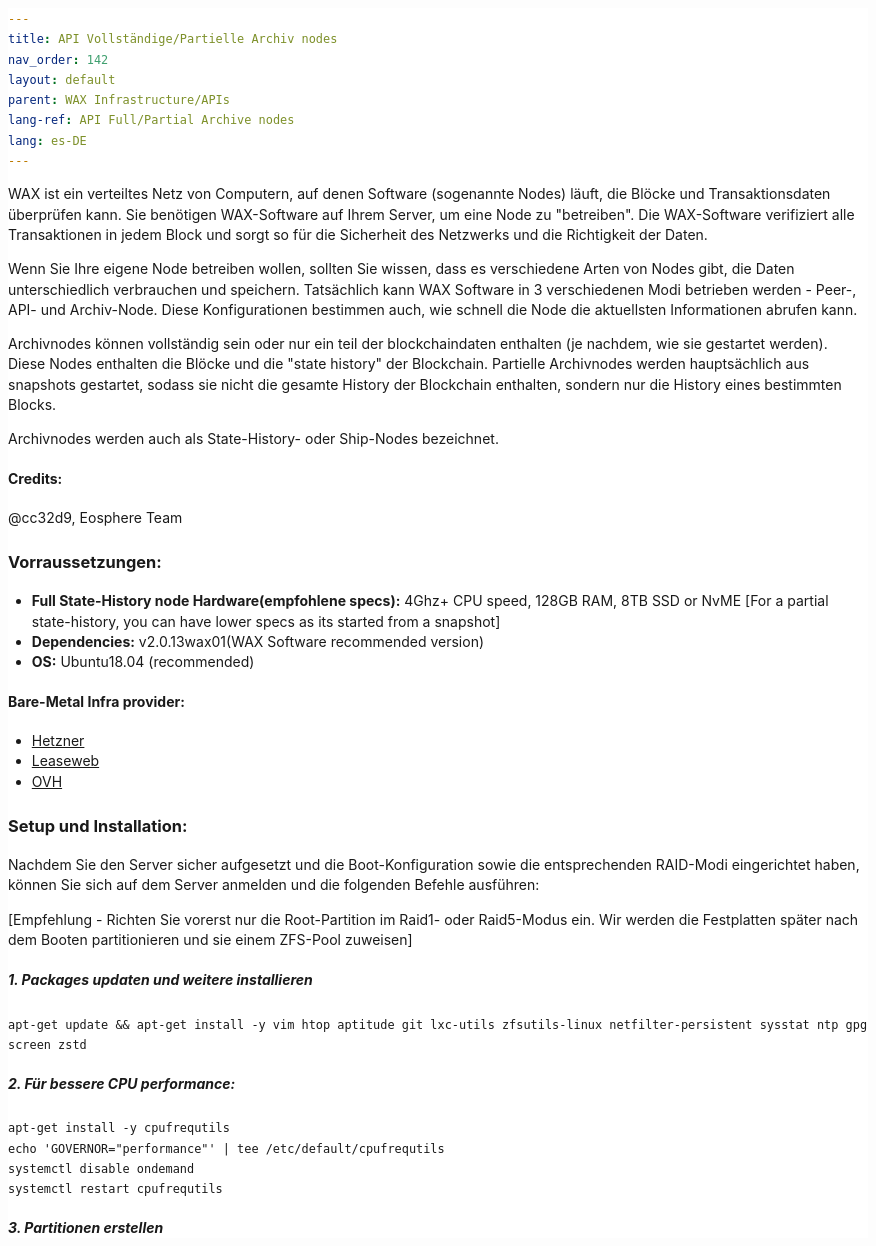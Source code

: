 ```yaml
---
title: API Vollständige/Partielle Archiv nodes
nav_order: 142
layout: default
parent: WAX Infrastructure/APIs
lang-ref: API Full/Partial Archive nodes
lang: es-DE
---
```


WAX ist ein verteiltes Netz von Computern, auf denen Software (sogenannte Nodes) läuft, die Blöcke und Transaktionsdaten überprüfen kann. Sie benötigen WAX-Software auf Ihrem Server, um eine Node zu "betreiben". Die WAX-Software verifiziert alle Transaktionen in jedem Block und sorgt so für die Sicherheit des Netzwerks und die Richtigkeit der Daten.

Wenn Sie Ihre eigene Node betreiben wollen, sollten Sie wissen, dass es verschiedene Arten von Nodes gibt, die Daten unterschiedlich verbrauchen und speichern. Tatsächlich kann WAX Software in 3 verschiedenen Modi betrieben werden - Peer-, API- und Archiv-Node. Diese Konfigurationen bestimmen auch, wie schnell die Node die aktuellsten Informationen abrufen kann.

Archivnodes können vollständig sein oder nur ein teil der blockchaindaten enthalten (je nachdem, wie sie gestartet werden). Diese Nodes enthalten die Blöcke und die "state history" der Blockchain. Partielle Archivnodes werden hauptsächlich aus snapshots gestartet, sodass sie nicht die gesamte History der Blockchain enthalten, sondern nur die History eines bestimmten Blocks.

Archivnodes werden auch als State-History- oder Ship-Nodes bezeichnet.


#### Credits:
@cc32d9, Eosphere Team

### Vorraussetzungen:

- **Full State-History node Hardware(empfohlene specs):** 4Ghz+ CPU speed, 128GB RAM, 8TB SSD or NvME [For a partial state-history, you can have lower specs as its started from a snapshot]
- **Dependencies:** v2.0.13wax01(WAX Software recommended version)
- **OS:** Ubuntu18.04 (recommended)

#### Bare-Metal Infra provider:

- [Hetzner](https://www.hetzner.com/de/dedicated-rootserver?country=de "Hetzner")
- [Leaseweb](https://www.leaseweb.com/de/dedizierte-server#DE "Leaseweb")
- [OVH](https://www.ovhcloud.com/de/bare-metal/ "OVH")

### Setup und Installation:

Nachdem Sie den Server sicher aufgesetzt und die Boot-Konfiguration sowie die entsprechenden RAID-Modi eingerichtet haben, können Sie sich auf dem Server anmelden und die folgenden Befehle ausführen:

[Empfehlung - Richten Sie vorerst nur die Root-Partition im Raid1- oder Raid5-Modus ein. Wir werden die Festplatten später nach dem Booten partitionieren und sie einem ZFS-Pool zuweisen]

##### 1. Packages updaten und weitere installieren
```
apt-get update && apt-get install -y vim htop aptitude git lxc-utils zfsutils-linux netfilter-persistent sysstat ntp gpg screen zstd
```
##### 2. Für bessere CPU performance:
```
apt-get install -y cpufrequtils
echo 'GOVERNOR="performance"' | tee /etc/default/cpufrequtils
systemctl disable ondemand
systemctl restart cpufrequtils
```
##### 3. Partitionen erstellen